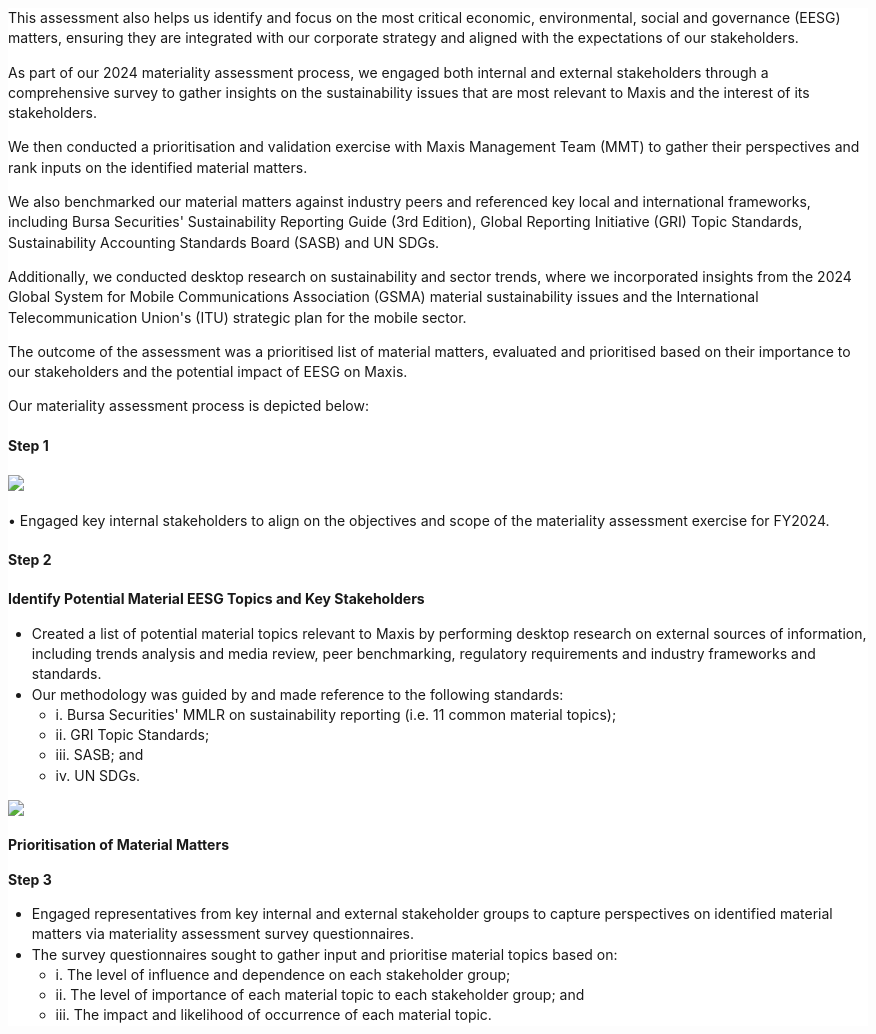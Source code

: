 This assessment also helps us identify and focus on the most critical economic, environmental, social and governance (EESG) matters, ensuring they are integrated with our corporate strategy and aligned with the expectations of our stakeholders.

As part of our 2024 materiality assessment process, we engaged both internal and external stakeholders through a comprehensive survey to gather insights on the sustainability issues that are most relevant to Maxis and the interest of its stakeholders.

We then conducted a prioritisation and validation exercise with Maxis Management Team (MMT) to gather their perspectives and rank inputs on the identified material matters.

We also benchmarked our material matters against industry peers and referenced key local and international frameworks, including Bursa Securities' Sustainability Reporting Guide (3rd Edition), Global Reporting Initiative (GRI) Topic Standards, Sustainability Accounting Standards Board (SASB) and UN SDGs.

Additionally, we conducted desktop research on sustainability and sector trends, where we incorporated insights from the 2024 Global System for Mobile Communications Association (GSMA) material sustainability issues and the International Telecommunication Union's (ITU) strategic plan for the mobile sector.

The outcome of the assessment was a prioritised list of material matters, evaluated and prioritised based on their importance to our stakeholders and the potential impact of EESG on Maxis.

Our materiality assessment process is depicted below:

#### **Step 1**

![](_page_20_Picture_14.jpeg)

• Engaged key internal stakeholders to align on the objectives and scope of the materiality assessment exercise for FY2024.

#### **Step 2**

**Identify Potential Material EESG Topics and Key Stakeholders**

- Created a list of potential material topics relevant to Maxis by performing desktop research on external sources of information, including trends analysis and media review, peer benchmarking, regulatory requirements and industry frameworks and standards.
- Our methodology was guided by and made reference to the following standards:
	- i. Bursa Securities' MMLR on sustainability reporting (i.e. 11 common material topics);
	- ii. GRI Topic Standards;
	- iii. SASB; and
	- iv. UN SDGs.

![](_page_20_Picture_26.jpeg)

**Prioritisation of Material Matters**

**Step 3**

- Engaged representatives from key internal and external stakeholder groups to capture perspectives on identified material matters via materiality assessment survey questionnaires.
- The survey questionnaires sought to gather input and prioritise material topics based on:
	- i. The level of influence and dependence on each stakeholder group;
	- ii. The level of importance of each material topic to each stakeholder group; and
	- iii. The impact and likelihood of occurrence of each material topic.

